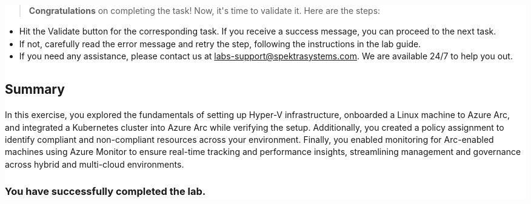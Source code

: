 > **Congratulations** on completing the task! Now, it's time to validate it. Here are the steps:
 
- Hit the Validate button for the corresponding task. If you receive a success message, you can proceed to the next task.
- If not, carefully read the error message and retry the step, following the instructions in the lab guide.
- If you need any assistance, please contact us at labs-support@spektrasystems.com. We are available 24/7 to help you out.
 
<validation step="936f9acc-302b-4616-b597-f8ce17fe1949" />
 
## Summary 

In this exercise, you explored the fundamentals of setting up Hyper-V infrastructure, onboarded a Linux machine to Azure Arc, and integrated a Kubernetes cluster into Azure Arc while verifying the setup. Additionally, you created a policy assignment to identify compliant and non-compliant resources across your environment. Finally, you enabled monitoring for Arc-enabled machines using Azure Monitor to ensure real-time tracking and performance insights, streamlining management and governance across hybrid and multi-cloud environments.

### You have successfully completed the lab.
